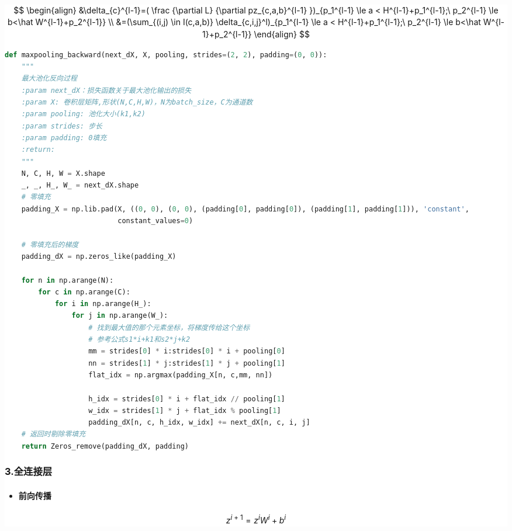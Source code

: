$$
\begin{align}
&\delta_{c}^{l-1}=( \frac {\partial L} {\partial pz_{c,a,b}^{l-1} })_{p_1^{l-1} \le a < H^{l-1}+p_1^{l-1};\ p_2^{l-1} \le b<\hat W^{l-1}+p_2^{l-1}} \\
&=(\sum_{(i,j) \in I(c,a,b)} \delta_{c,i,j}^l)_{p_1^{l-1} \le a < H^{l-1}+p_1^{l-1};\ p_2^{l-1} \le b<\hat W^{l-1}+p_2^{l-1}} 
\end{align}
$$

```python
def maxpooling_backward(next_dX, X, pooling, strides=(2, 2), padding=(0, 0)):
    """
    最大池化反向过程
    :param next_dX：损失函数关于最大池化输出的损失
    :param X: 卷积层矩阵,形状(N,C,H,W)，N为batch_size，C为通道数
    :param pooling: 池化大小(k1,k2)
    :param strides: 步长
    :param padding: 0填充
    :return:
    """
    N, C, H, W = X.shape
    _, _, H_, W_ = next_dX.shape
    # 零填充
    padding_X = np.lib.pad(X, ((0, 0), (0, 0), (padding[0], padding[0]), (padding[1], padding[1])), 'constant',
                           constant_values=0)

    # 零填充后的梯度
    padding_dX = np.zeros_like(padding_X)

    for n in np.arange(N):
        for c in np.arange(C):
            for i in np.arange(H_):
                for j in np.arange(W_):
                    # 找到最大值的那个元素坐标，将梯度传给这个坐标
                    # 参考公式s1*i+k1和s2*j+k2
                    mm = strides[0] * i:strides[0] * i + pooling[0]
                    nn = strides[1] * j:strides[1] * j + pooling[1]
                    flat_idx = np.argmax(padding_X[n, c,mm, nn])

                    h_idx = strides[0] * i + flat_idx // pooling[1]
                    w_idx = strides[1] * j + flat_idx % pooling[1]
                    padding_dX[n, c, h_idx, w_idx] += next_dX[n, c, i, j]
    # 返回时剔除零填充
    return Zeros_remove(padding_dX, padding)
```

### 3.全连接层

- #### 前向传播

$$
z^{i+1} = z^iW^i + b^i
$$
